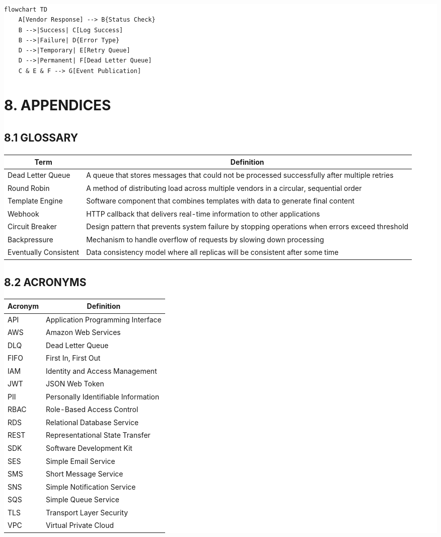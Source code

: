 ```mermaid
flowchart TD
    A[Vendor Response] --> B{Status Check}
    B -->|Success| C[Log Success]
    B -->|Failure| D{Error Type}
    D -->|Temporary| E[Retry Queue]
    D -->|Permanent| F[Dead Letter Queue]
    C & E & F --> G[Event Publication]
```

# 8. APPENDICES

## 8.1 GLOSSARY

| Term | Definition |
| --- | --- |
| Dead Letter Queue | A queue that stores messages that could not be processed successfully after multiple retries |
| Round Robin | A method of distributing load across multiple vendors in a circular, sequential order |
| Template Engine | Software component that combines templates with data to generate final content |
| Webhook | HTTP callback that delivers real-time information to other applications |
| Circuit Breaker | Design pattern that prevents system failure by stopping operations when errors exceed threshold |
| Backpressure | Mechanism to handle overflow of requests by slowing down processing |
| Eventually Consistent | Data consistency model where all replicas will be consistent after some time |

## 8.2 ACRONYMS

| Acronym | Definition |
| --- | --- |
| API | Application Programming Interface |
| AWS | Amazon Web Services |
| DLQ | Dead Letter Queue |
| FIFO | First In, First Out |
| IAM | Identity and Access Management |
| JWT | JSON Web Token |
| PII | Personally Identifiable Information |
| RBAC | Role-Based Access Control |
| RDS | Relational Database Service |
| REST | Representational State Transfer |
| SDK | Software Development Kit |
| SES | Simple Email Service |
| SMS | Short Message Service |
| SNS | Simple Notification Service |
| SQS | Simple Queue Service |
| TLS | Transport Layer Security |
| VPC | Virtual Private Cloud |